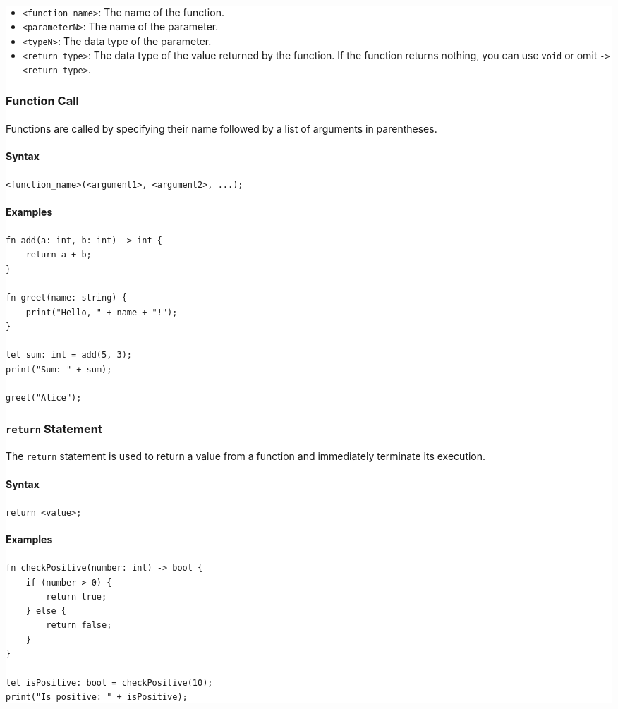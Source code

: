 *   `<function_name>`: The name of the function.
*   `<parameterN>`: The name of the parameter.
*   `<typeN>`: The data type of the parameter.
*   `<return_type>`: The data type of the value returned by the function. If the function returns nothing, you can use `void` or omit `-> <return_type>`.

### Function Call
Functions are called by specifying their name followed by a list of arguments in parentheses.

#### Syntax

```ton
<function_name>(<argument1>, <argument2>, ...);
```

#### Examples

```ton
fn add(a: int, b: int) -> int {
    return a + b;
}

fn greet(name: string) {
    print("Hello, " + name + "!");
}

let sum: int = add(5, 3);
print("Sum: " + sum);

greet("Alice");
```

### `return` Statement
The `return` statement is used to return a value from a function and immediately terminate its execution.

#### Syntax

```ton
return <value>;
```

#### Examples

```ton
fn checkPositive(number: int) -> bool {
    if (number > 0) {
        return true;
    } else {
        return false;
    }
}

let isPositive: bool = checkPositive(10);
print("Is positive: " + isPositive);
```

